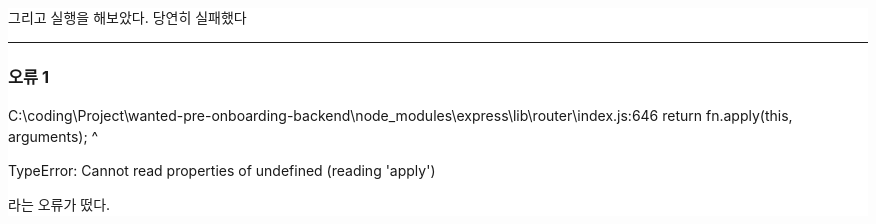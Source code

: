 그리고 실행을 해보았다. 당연히 실패했다

---

### 오류 1

C:\coding\Project\wanted-pre-onboarding-backend\node_modules\express\lib\router\index.js:646
return fn.apply(this, arguments);
^

TypeError: Cannot read properties of undefined (reading 'apply')

라는 오류가 떴다.
